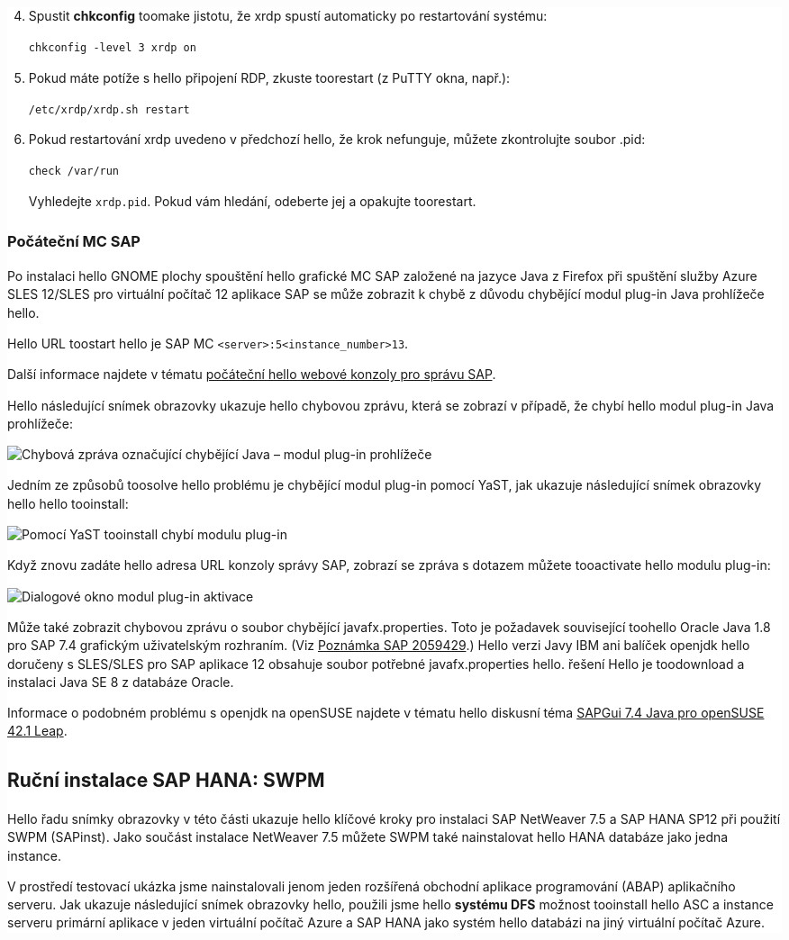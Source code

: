 4. Spustit **chkconfig** toomake jistotu, že xrdp spustí automaticky po restartování systému:

   `chkconfig -level 3 xrdp on`

5. Pokud máte potíže s hello připojení RDP, zkuste toorestart (z PuTTY okna, např.):

   `/etc/xrdp/xrdp.sh restart`

6. Pokud restartování xrdp uvedeno v předchozí hello, že krok nefunguje, můžete zkontrolujte soubor .pid:

   `check /var/run` 

   Vyhledejte `xrdp.pid`. Pokud vám hledání, odeberte jej a opakujte toorestart.

### <a name="starting-sap-mc"></a>Počáteční MC SAP
Po instalaci hello GNOME plochy spouštění hello grafické MC SAP založené na jazyce Java z Firefox při spuštění služby Azure SLES 12/SLES pro virtuální počítač 12 aplikace SAP se může zobrazit k chybě z důvodu chybějící modul plug-in Java prohlížeče hello.

Hello URL toostart hello je SAP MC `<server>:5<instance_number>13`.

Další informace najdete v tématu [počáteční hello webové konzoly pro správu SAP](https://help.sap.com/saphelp_nwce10/helpdata/en/48/6b7c6178dc4f93e10000000a42189d/frameset.htm).

Hello následující snímek obrazovky ukazuje hello chybovou zprávu, která se zobrazí v případě, že chybí hello modul plug-in Java prohlížeče:

![Chybová zpráva označující chybějící Java – modul plug-in prohlížeče](./media/hana-get-started/image013.jpg)

Jedním ze způsobů toosolve hello problému je chybějící modul plug-in pomocí YaST, jak ukazuje následující snímek obrazovky hello hello tooinstall:

![Pomocí YaST tooinstall chybí modulu plug-in](./media/hana-get-started/image014.jpg)

Když znovu zadáte hello adresa URL konzoly správy SAP, zobrazí se zpráva s dotazem můžete tooactivate hello modulu plug-in:

![Dialogové okno modul plug-in aktivace](./media/hana-get-started/image015.jpg)

Může také zobrazit chybovou zprávu o soubor chybějící javafx.properties. Toto je požadavek související toohello Oracle Java 1.8 pro SAP 7.4 grafickým uživatelským rozhraním. (Viz [Poznámka SAP 2059429](https://launchpad.support.sap.com/#/notes/2059424).) Hello verzi Javy IBM ani balíček openjdk hello doručeny s SLES/SLES pro SAP aplikace 12 obsahuje soubor potřebné javafx.properties hello. řešení Hello je toodownload a instalaci Java SE 8 z databáze Oracle.

Informace o podobném problému s openjdk na openSUSE najdete v tématu hello diskusní téma [SAPGui 7.4 Java pro openSUSE 42.1 Leap](https://scn.sap.com/thread/3908306).

## <a name="manual-installation-of-sap-hana-swpm"></a>Ruční instalace SAP HANA: SWPM
Hello řadu snímky obrazovky v této části ukazuje hello klíčové kroky pro instalaci SAP NetWeaver 7.5 a SAP HANA SP12 při použití SWPM (SAPinst). Jako součást instalace NetWeaver 7.5 můžete SWPM také nainstalovat hello HANA databáze jako jedna instance.

V prostředí testovací ukázka jsme nainstalovali jenom jeden rozšířená obchodní aplikace programování (ABAP) aplikačního serveru. Jak ukazuje následující snímek obrazovky hello, použili jsme hello **systému DFS** možnost tooinstall hello ASC a instance serveru primární aplikace v jeden virtuální počítač Azure a SAP HANA jako systém hello databázi na jiný virtuální počítač Azure.
